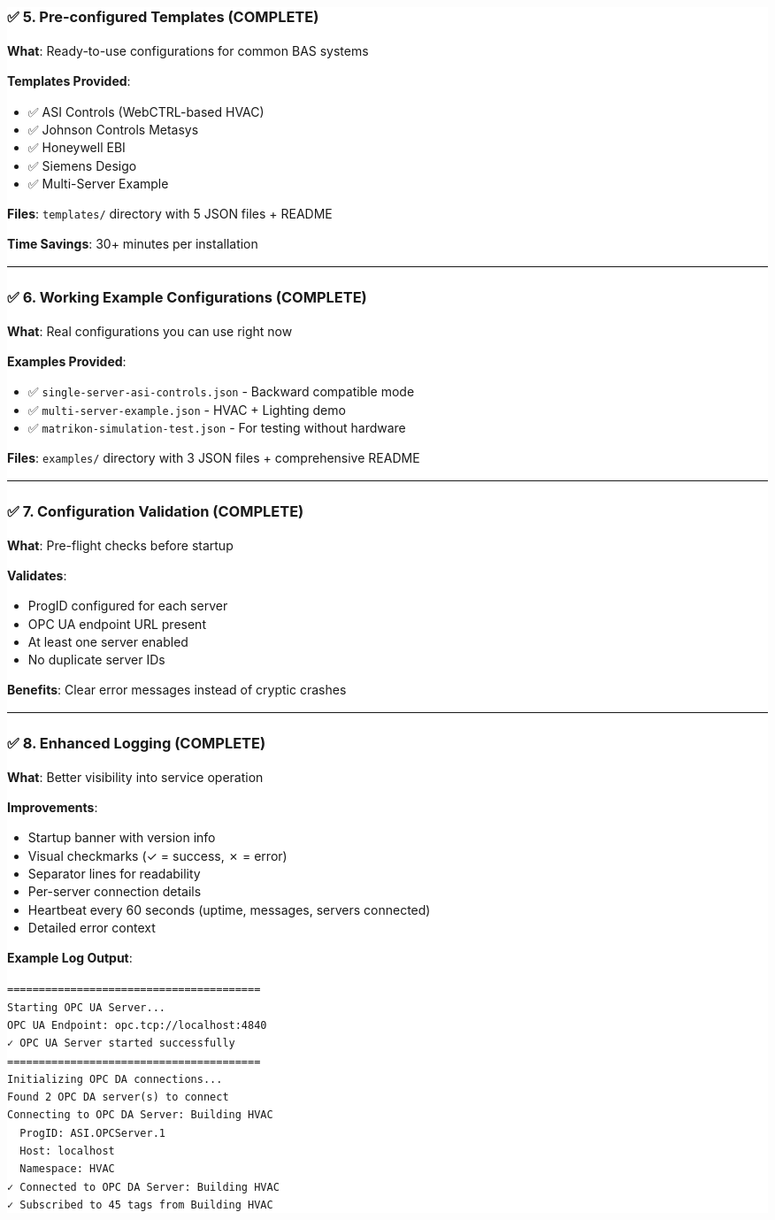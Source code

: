
### ✅ 5. Pre-configured Templates (COMPLETE)
**What**: Ready-to-use configurations for common BAS systems

**Templates Provided**:
- ✅ ASI Controls (WebCTRL-based HVAC)
- ✅ Johnson Controls Metasys
- ✅ Honeywell EBI
- ✅ Siemens Desigo
- ✅ Multi-Server Example

**Files**: `templates/` directory with 5 JSON files + README

**Time Savings**: 30+ minutes per installation

---

### ✅ 6. Working Example Configurations (COMPLETE)
**What**: Real configurations you can use right now

**Examples Provided**:
- ✅ `single-server-asi-controls.json` - Backward compatible mode
- ✅ `multi-server-example.json` - HVAC + Lighting demo
- ✅ `matrikon-simulation-test.json` - For testing without hardware

**Files**: `examples/` directory with 3 JSON files + comprehensive README

---

### ✅ 7. Configuration Validation (COMPLETE)
**What**: Pre-flight checks before startup

**Validates**:
- ProgID configured for each server
- OPC UA endpoint URL present
- At least one server enabled
- No duplicate server IDs

**Benefits**: Clear error messages instead of cryptic crashes

---

### ✅ 8. Enhanced Logging (COMPLETE)
**What**: Better visibility into service operation

**Improvements**:
- Startup banner with version info
- Visual checkmarks (✓ = success, ✗ = error)
- Separator lines for readability
- Per-server connection details
- Heartbeat every 60 seconds (uptime, messages, servers connected)
- Detailed error context

**Example Log Output**:
```
========================================
Starting OPC UA Server...
OPC UA Endpoint: opc.tcp://localhost:4840
✓ OPC UA Server started successfully
========================================
Initializing OPC DA connections...
Found 2 OPC DA server(s) to connect
Connecting to OPC DA Server: Building HVAC
  ProgID: ASI.OPCServer.1
  Host: localhost
  Namespace: HVAC
✓ Connected to OPC DA Server: Building HVAC
✓ Subscribed to 45 tags from Building HVAC
```